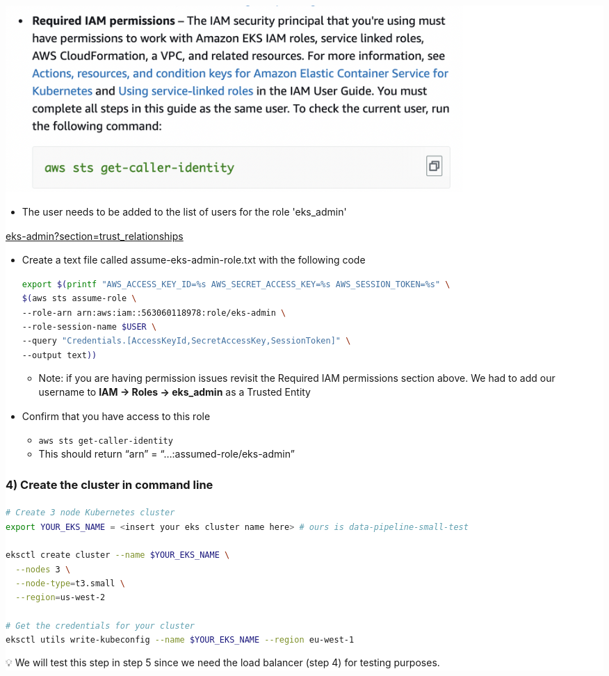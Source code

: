 ![Untitled](/img/aws_2.png)

- The user needs to be added to the list of users for the role 'eks_admin'

[eks-admin?section=trust_relationships](https://us-east-1.console.aws.amazon.com/iamv2/home#/roles/details/eks-admin?section=trust_relationships)

- Create a text file called assume-eks-admin-role.txt with the following code

    ```bash
    export $(printf "AWS_ACCESS_KEY_ID=%s AWS_SECRET_ACCESS_KEY=%s AWS_SESSION_TOKEN=%s" \
    $(aws sts assume-role \
    --role-arn arn:aws:iam::563060118978:role/eks-admin \
    --role-session-name $USER \
    --query "Credentials.[AccessKeyId,SecretAccessKey,SessionToken]" \
    --output text))
    ```
    - Note: if you are having permission issues revisit the Required IAM permissions section above. We had to add our username to **IAM → Roles → eks_admin** as a Trusted Entity

- Confirm that you have access to this role
    - ```aws sts get-caller-identity```
    - This should return “arn” = “…:assumed-role/eks-admin”

### 4) Create the cluster in command line

```bash
# Create 3 node Kubernetes cluster
export YOUR_EKS_NAME = <insert your eks cluster name here> # ours is data-pipeline-small-test

eksctl create cluster --name $YOUR_EKS_NAME \
  --nodes 3 \
  --node-type=t3.small \
  --region=us-west-2

# Get the credentials for your cluster
eksctl utils write-kubeconfig --name $YOUR_EKS_NAME --region eu-west-1
```

💡 We will test this step in step 5 since we need the load balancer (step 4) for testing purposes.
